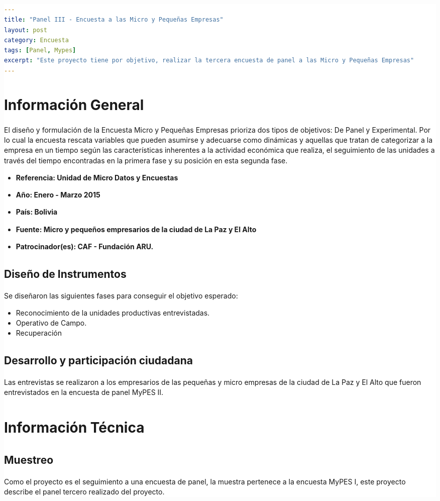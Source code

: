 ```yaml
---
title: "Panel III - Encuesta a las Micro y Pequeñas Empresas"
layout: post
category: Encuesta
tags: [Panel, Mypes]
excerpt: "Este proyecto tiene por objetivo, realizar la tercera encuesta de panel a las Micro y Pequeñas Empresas"
---
```


# Información General

El diseño y formulación de la Encuesta Micro y Pequeñas Empresas prioriza
dos tipos de objetivos: De Panel y Experimental. Por lo cual la encuesta rescata
variables que pueden asumirse y adecuarse como dinámicas y aquellas que tratan
de categorizar a la empresa en un tiempo según las características inherentes a
la actividad económica que realiza, el seguimiento de las unidades a través del
tiempo encontradas en la primera fase y su posición en esta segunda fase.

- __Referencia: Unidad de Micro Datos y Encuestas__

- __Año: Enero - Marzo 2015__

- __País: Bolivia__

- __Fuente: Micro y pequeños empresarios de la ciudad de La Paz y El Alto__

- __Patrocinador(es): CAF - Fundación ARU.__

## Diseño de Instrumentos

Se diseñaron las siguientes fases para conseguir el objetivo esperado:
- Reconocimiento de la unidades productivas entrevistadas.
- Operativo de Campo.
- Recuperación

## Desarrollo y participación ciudadana

Las entrevistas se realizaron a los empresarios de las pequeñas y micro empresas de la ciudad de La Paz y El Alto
que fueron entrevistados en la encuesta de panel MyPES II.

# Información Técnica

## Muestreo

Como el proyecto es el seguimiento a una encuesta de panel, la muestra pertenece a la encuesta MyPES I, este
proyecto describe el panel tercero realizado del proyecto.
